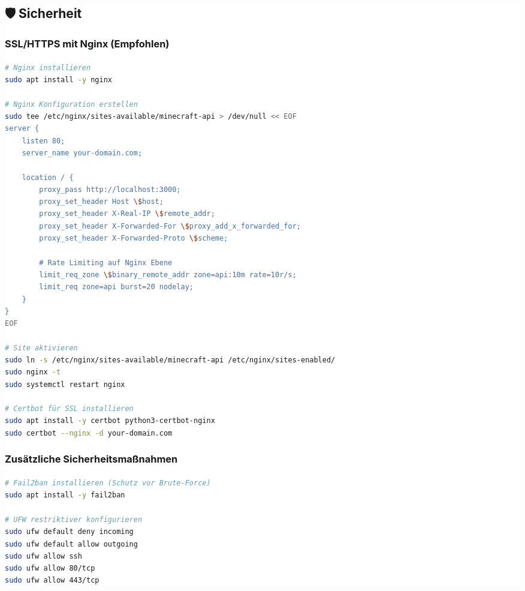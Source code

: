 ## 🛡️ Sicherheit

### SSL/HTTPS mit Nginx (Empfohlen)

```bash
# Nginx installieren
sudo apt install -y nginx

# Nginx Konfiguration erstellen
sudo tee /etc/nginx/sites-available/minecraft-api > /dev/null << EOF
server {
    listen 80;
    server_name your-domain.com;
    
    location / {
        proxy_pass http://localhost:3000;
        proxy_set_header Host \$host;
        proxy_set_header X-Real-IP \$remote_addr;
        proxy_set_header X-Forwarded-For \$proxy_add_x_forwarded_for;
        proxy_set_header X-Forwarded-Proto \$scheme;
        
        # Rate Limiting auf Nginx Ebene
        limit_req_zone \$binary_remote_addr zone=api:10m rate=10r/s;
        limit_req zone=api burst=20 nodelay;
    }
}
EOF

# Site aktivieren
sudo ln -s /etc/nginx/sites-available/minecraft-api /etc/nginx/sites-enabled/
sudo nginx -t
sudo systemctl restart nginx

# Certbot für SSL installieren
sudo apt install -y certbot python3-certbot-nginx
sudo certbot --nginx -d your-domain.com
```

### Zusätzliche Sicherheitsmaßnahmen

```bash
# Fail2ban installieren (Schutz vor Brute-Force)
sudo apt install -y fail2ban

# UFW restriktiver konfigurieren
sudo ufw default deny incoming
sudo ufw default allow outgoing
sudo ufw allow ssh
sudo ufw allow 80/tcp
sudo ufw allow 443/tcp
```
